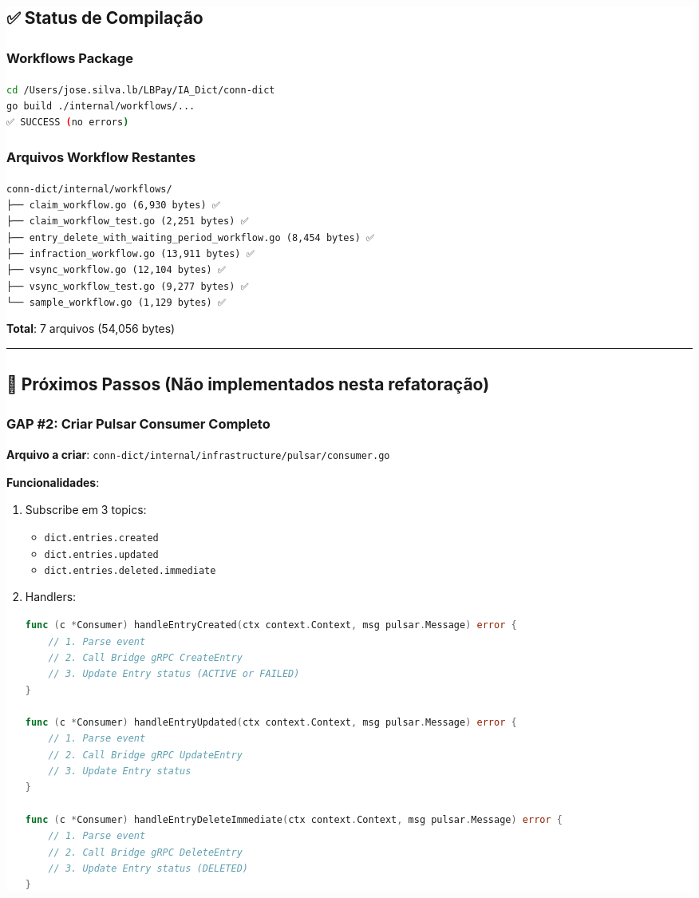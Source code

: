 ## ✅ Status de Compilação

### Workflows Package
```bash
cd /Users/jose.silva.lb/LBPay/IA_Dict/conn-dict
go build ./internal/workflows/...
✅ SUCCESS (no errors)
```

### Arquivos Workflow Restantes
```
conn-dict/internal/workflows/
├── claim_workflow.go (6,930 bytes) ✅
├── claim_workflow_test.go (2,251 bytes) ✅
├── entry_delete_with_waiting_period_workflow.go (8,454 bytes) ✅
├── infraction_workflow.go (13,911 bytes) ✅
├── vsync_workflow.go (12,104 bytes) ✅
├── vsync_workflow_test.go (9,277 bytes) ✅
└── sample_workflow.go (1,129 bytes) ✅
```

**Total**: 7 arquivos (54,056 bytes)

---

## 🔄 Próximos Passos (Não implementados nesta refatoração)

### GAP #2: Criar Pulsar Consumer Completo

**Arquivo a criar**: `conn-dict/internal/infrastructure/pulsar/consumer.go`

**Funcionalidades**:
1. Subscribe em 3 topics:
   - `dict.entries.created`
   - `dict.entries.updated`
   - `dict.entries.deleted.immediate`

2. Handlers:
   ```go
   func (c *Consumer) handleEntryCreated(ctx context.Context, msg pulsar.Message) error {
       // 1. Parse event
       // 2. Call Bridge gRPC CreateEntry
       // 3. Update Entry status (ACTIVE or FAILED)
   }

   func (c *Consumer) handleEntryUpdated(ctx context.Context, msg pulsar.Message) error {
       // 1. Parse event
       // 2. Call Bridge gRPC UpdateEntry
       // 3. Update Entry status
   }

   func (c *Consumer) handleEntryDeleteImmediate(ctx context.Context, msg pulsar.Message) error {
       // 1. Parse event
       // 2. Call Bridge gRPC DeleteEntry
       // 3. Update Entry status (DELETED)
   }
   ```
